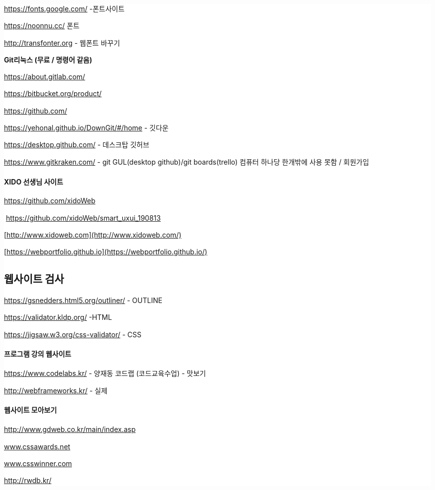 https://fonts.google.com/ -폰트사이트

https://noonnu.cc/ 폰트

http://transfonter.org - 웹폰트 바꾸기



**Git리눅스 (무료 / 명령어 같음)**

https://about.gitlab.com/

https://bitbucket.org/product/

https://github.com/

https://yehonal.github.io/DownGit/#/home - 깃다운

https://desktop.github.com/ - 데스크탑 깃허브

https://www.gitkraken.com/ - git GUL(desktop github)/git boards(trello)
컴퓨터 하나당 한개밖에 사용 못함 / 회원가입



#### XIDO 선생님 사이트

https://github.com/xidoWeb

​	https://github.com/xidoWeb/smart_uxui_190813

[http://www.xidoweb.com](http://www.xidoweb.com/)

[https://webportfolio.github.io](https://webportfolio.github.io/)



## 웹사이트 검사

https://gsnedders.html5.org/outliner/ - OUTLINE

https://validator.kldp.org/ -HTML

https://jigsaw.w3.org/css-validator/ - CSS



#### 프로그램 강의 웹사이트

https://www.codelabs.kr/ - 양재동 코드랩 (코드교육수업) - 맛보기

http://webframeworks.kr/ - 실제



#### 웹사이트 모아보기

http://www.gdweb.co.kr/main/index.asp

www.cssawards.net

www.csswinner.com

http://rwdb.kr/
